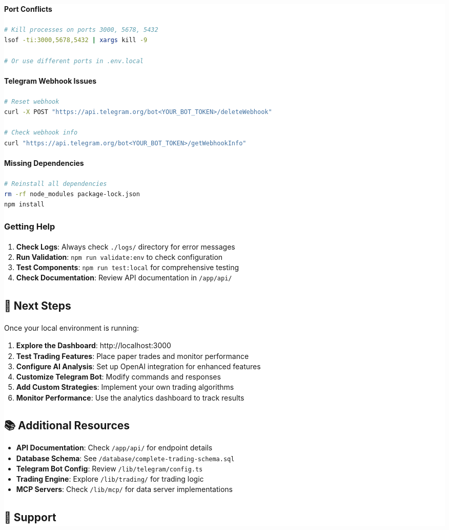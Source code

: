 #### Port Conflicts
```bash
# Kill processes on ports 3000, 5678, 5432
lsof -ti:3000,5678,5432 | xargs kill -9

# Or use different ports in .env.local
```

#### Telegram Webhook Issues
```bash
# Reset webhook
curl -X POST "https://api.telegram.org/bot<YOUR_BOT_TOKEN>/deleteWebhook"

# Check webhook info
curl "https://api.telegram.org/bot<YOUR_BOT_TOKEN>/getWebhookInfo"
```

#### Missing Dependencies
```bash
# Reinstall all dependencies
rm -rf node_modules package-lock.json
npm install
```

### Getting Help

1. **Check Logs**: Always check `./logs/` directory for error messages
2. **Run Validation**: `npm run validate:env` to check configuration
3. **Test Components**: `npm run test:local` for comprehensive testing
4. **Check Documentation**: Review API documentation in `/app/api/`

## 🚀 Next Steps

Once your local environment is running:

1. **Explore the Dashboard**: http://localhost:3000
2. **Test Trading Features**: Place paper trades and monitor performance
3. **Configure AI Analysis**: Set up OpenAI integration for enhanced features
4. **Customize Telegram Bot**: Modify commands and responses
5. **Add Custom Strategies**: Implement your own trading algorithms
6. **Monitor Performance**: Use the analytics dashboard to track results

## 📚 Additional Resources

- **API Documentation**: Check `/app/api/` for endpoint details
- **Database Schema**: See `/database/complete-trading-schema.sql`
- **Telegram Bot Config**: Review `/lib/telegram/config.ts`
- **Trading Engine**: Explore `/lib/trading/` for trading logic
- **MCP Servers**: Check `/lib/mcp/` for data server implementations

## 🛟 Support
